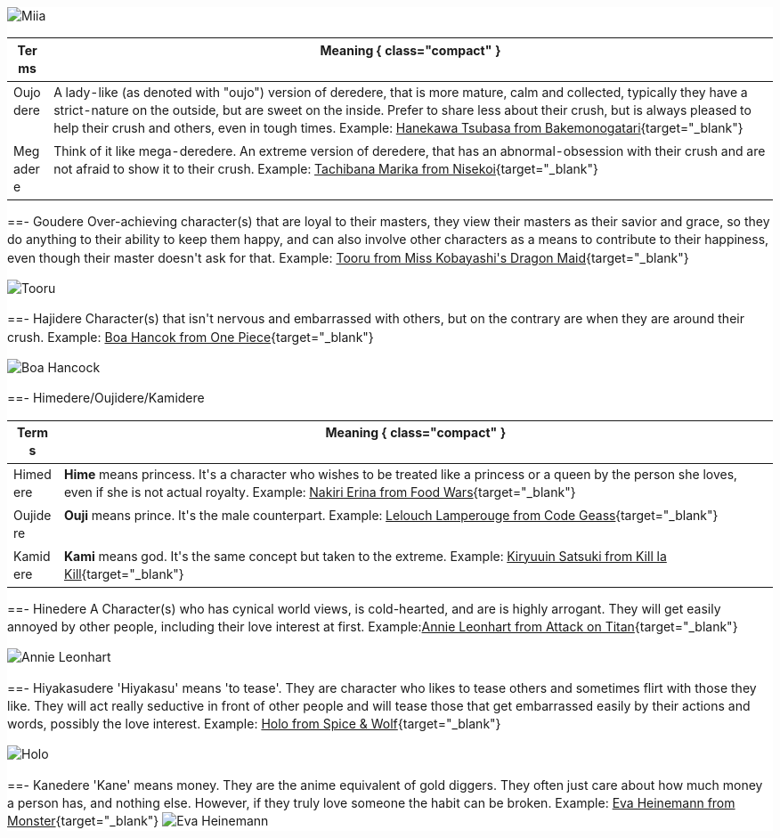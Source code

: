 ![Miia](/glossary/General/Deredere.png)

| Terms     | Meaning { class="compact" } |
| ------  | ------ |
|  Oujodere |  A lady-like (as denoted with "oujo") version of deredere, that is more mature, calm and collected, typically they have a strict-nature on the outside, but are sweet on the inside. Prefer to share less about their crush, but is always pleased to help their crush and others, even in tough times. Example: [Hanekawa Tsubasa from Bakemonogatari](https://anidb.net/character/8965){target="_blank"} |
|  Megadere | Think of it like mega-deredere. An extreme version of deredere, that has an abnormal-obsession with their crush and are not afraid to show it to their crush. Example: [Tachibana Marika from Nisekoi](https://anidb.net/character/60162){target="_blank"}  |

==- Goudere
Over-achieving character(s) that are loyal to their masters, they view their masters as their savior and grace, so they do anything to their ability to keep them happy, and can also involve other characters as a means to contribute to their happiness, even though their master doesn't ask for that. Example: [Tooru from Miss Kobayashi's Dragon Maid](https://anidb.net/character/85812){target="_blank"}

![Tooru](/glossary/General/Goudere.png)

==- Hajidere
Character(s) that isn't nervous and embarrassed with others, but on the contrary are when they are around their crush. Example: [Boa Hancok from One Piece](https://anidb.net/character/6071){target="_blank"}

![Boa Hancock](/glossary/General/Hajidere.png)

==- Himedere/Oujidere/Kamidere

| Terms     | Meaning { class="compact" } |
| ------  | ------ |
| Himedere | **Hime** means princess. It's a character who wishes to be treated like a princess or a queen by the person she loves, even if she is not actual royalty. Example: [Nakiri Erina from Food Wars](https://anidb.net/character/71284){target="_blank"} |
| Oujidere | **Ouji** means prince. It's the male counterpart. Example: [Lelouch Lamperouge from Code Geass](https://anidb.net/character/103){target="_blank"} |
| Kamidere | **Kami** means god. It's the same concept but taken to the extreme. Example: [Kiryuuin Satsuki from Kill la Kill](https://anidb.net/character/56259){target="_blank"} |

==- Hinedere
A Character(s) who has cynical world views, is cold-hearted, and are is highly arrogant. They will get easily annoyed by other people, including their love interest at first. Example:[Annie Leonhart from Attack on Titan](https://anidb.net/character/51168){target="_blank"}

![Annie Leonhart](/glossary/General/Hinedere.png)

==- Hiyakasudere
'Hiyakasu' means 'to tease'. They are character who likes to tease others and sometimes flirt with those they like. They will act really seductive in front of other people and will tease those that get embarrassed easily by their actions and words, possibly the love interest. Example: [Holo from Spice & Wolf](https://anidb.net/character/29){target="_blank"}

![Holo](/glossary/General/Hiyakasudere.png)

==- Kanedere
'Kane' means money. They are the anime equivalent of gold diggers. They often just care about how much money a person has, and nothing else. However, if they truly love someone the habit can be broken. Example: [Eva Heinemann from Monster](https://anidb.net/character/4909){target="_blank"}
![Eva Heinemann](/glossary/General/Kanedere.png)
